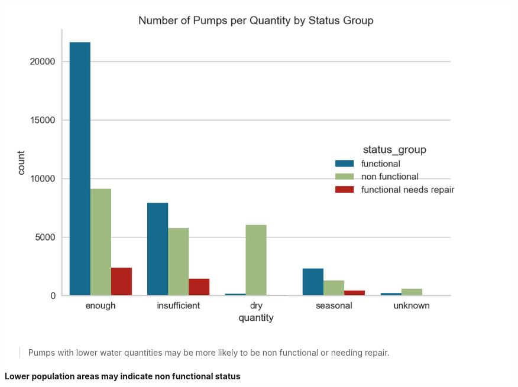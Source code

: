 <img src="./images/pumps_by_quantity.png" width=90%>

> Pumps with lower water quantities may be more likely to be non functional or needing repair.

#### Lower population areas may indicate non functional status